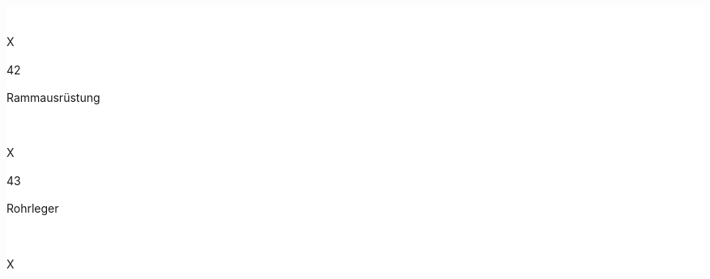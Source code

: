 </td>

<td style="border-right: 0.5pt solid ; border-bottom: 0.5pt solid ; " align="center">

 

</td>

<td style="border-bottom: 0.5pt solid ; " align="center">

X

</td>

</tr>

<tr>

<td style="border-right: 0.5pt solid ; border-bottom: 0.5pt solid ; ">

42

</td>

<td style="border-right: 0.5pt solid ; border-bottom: 0.5pt solid ; ">

Rammausrüstung

</td>

<td style="border-right: 0.5pt solid ; border-bottom: 0.5pt solid ; " align="center">

 

</td>

<td style="border-bottom: 0.5pt solid ; " align="center">

X

</td>

</tr>

<tr>

<td style="border-right: 0.5pt solid ; border-bottom: 0.5pt solid ; ">

43

</td>

<td style="border-right: 0.5pt solid ; border-bottom: 0.5pt solid ; ">

Rohrleger

</td>

<td style="border-right: 0.5pt solid ; border-bottom: 0.5pt solid ; " align="center">

 

</td>

<td style="border-bottom: 0.5pt solid ; " align="center">

X
